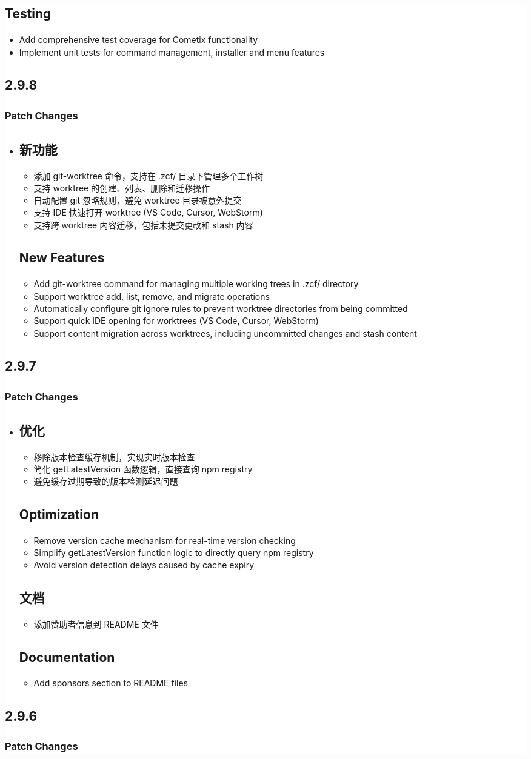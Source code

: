   ## Testing
  - Add comprehensive test coverage for Cometix functionality
  - Implement unit tests for command management, installer and menu features

## 2.9.8

### Patch Changes

- ## 新功能
  - 添加 git-worktree 命令，支持在 .zcf/ 目录下管理多个工作树
  - 支持 worktree 的创建、列表、删除和迁移操作
  - 自动配置 git 忽略规则，避免 worktree 目录被意外提交
  - 支持 IDE 快速打开 worktree (VS Code, Cursor, WebStorm)
  - 支持跨 worktree 内容迁移，包括未提交更改和 stash 内容

  ## New Features
  - Add git-worktree command for managing multiple working trees in .zcf/ directory
  - Support worktree add, list, remove, and migrate operations
  - Automatically configure git ignore rules to prevent worktree directories from being committed
  - Support quick IDE opening for worktrees (VS Code, Cursor, WebStorm)
  - Support content migration across worktrees, including uncommitted changes and stash content

## 2.9.7

### Patch Changes

- ## 优化
  - 移除版本检查缓存机制，实现实时版本检查
  - 简化 getLatestVersion 函数逻辑，直接查询 npm registry
  - 避免缓存过期导致的版本检测延迟问题

  ## Optimization
  - Remove version cache mechanism for real-time version checking
  - Simplify getLatestVersion function logic to directly query npm registry
  - Avoid version detection delays caused by cache expiry

  ## 文档
  - 添加赞助者信息到 README 文件

  ## Documentation
  - Add sponsors section to README files

## 2.9.6

### Patch Changes
